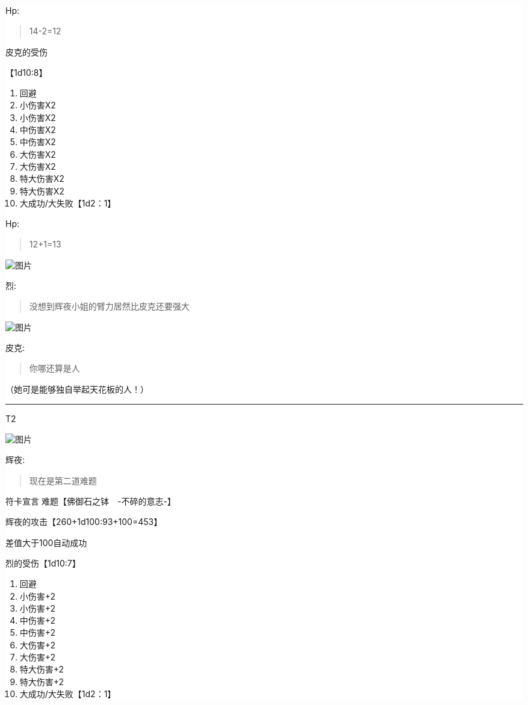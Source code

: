 Hp:
> 14-2=12



皮克的受伤

【1d10:8】

1. 回避
2. 小伤害X2
3. 小伤害X2
4. 中伤害X2
5. 中伤害X2
6. 大伤害X2
7. 大伤害X2
8. 特大伤害X2
9. 特大伤害X2
10. 大成功/大失败【1d2：1】

Hp:
> 12+1=13



![图片](http://tiebapic.baidu.com/forum/w%3D580/sign=3c2c00511d55b3199cf9827d73a88286/da9605e93901213f2be1028c43e736d12e2e9512.jpg)

烈:
> 没想到辉夜小姐的臂力居然比皮克还要强大

![图片](http://tiebapic.baidu.com/forum/w%3D580/sign=8df46f0cef1986184147ef8c7aec2e69/2140a3efce1b9d16c315700ce4deb48f8d546417.jpg)

皮克:
> 你哪还算是人

（她可是能够独自举起天花板的人！）

----



T2

![图片](http://tiebapic.baidu.com/forum/w%3D580/sign=106186799118367aad897fd51e728b68/f069ca1b9d16fdfa0f618dbea38f8c5495ee7bd3.jpg)

辉夜:
> 现在是第二道难题

符卡宣言 难题【佛御石之钵　-不碎的意志-】

辉夜的攻击【260+1d100:93+100=453】

差值大于100自动成功



烈的受伤【1d10:7】

1. 回避
2. 小伤害+2
3. 小伤害+2
4. 中伤害+2
5. 中伤害+2
6. 大伤害+2
7. 大伤害+2
8. 特大伤害+2
9. 特大伤害+2
10. 大成功/大失败【1d2：1】
